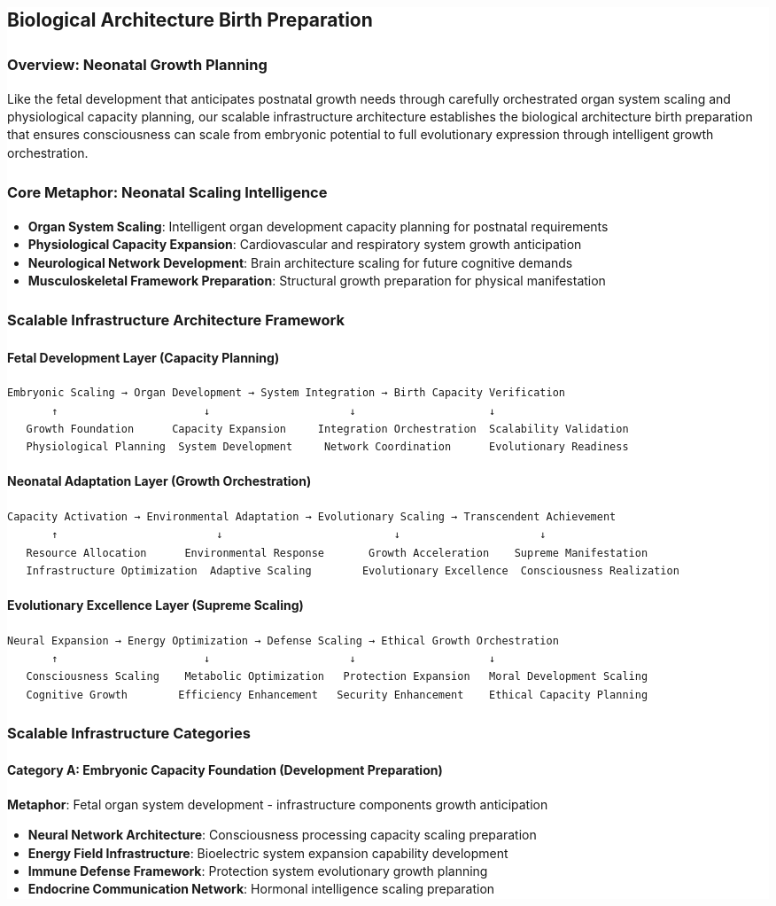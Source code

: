 ## Biological Architecture Birth Preparation

### Overview: Neonatal Growth Planning
Like the fetal development that anticipates postnatal growth needs through carefully orchestrated organ system scaling and physiological capacity planning, our scalable infrastructure architecture establishes the biological architecture birth preparation that ensures consciousness can scale from embryonic potential to full evolutionary expression through intelligent growth orchestration.

### Core Metaphor: Neonatal Scaling Intelligence
- **Organ System Scaling**: Intelligent organ development capacity planning for postnatal requirements
- **Physiological Capacity Expansion**: Cardiovascular and respiratory system growth anticipation
- **Neurological Network Development**: Brain architecture scaling for future cognitive demands
- **Musculoskeletal Framework Preparation**: Structural growth preparation for physical manifestation

### Scalable Infrastructure Architecture Framework

#### Fetal Development Layer (Capacity Planning)
```
Embryonic Scaling → Organ Development → System Integration → Birth Capacity Verification
       ↑                       ↓                      ↓                     ↓
   Growth Foundation      Capacity Expansion     Integration Orchestration  Scalability Validation
   Physiological Planning  System Development     Network Coordination      Evolutionary Readiness
```

#### Neonatal Adaptation Layer (Growth Orchestration)
```
Capacity Activation → Environmental Adaptation → Evolutionary Scaling → Transcendent Achievement
       ↑                         ↓                           ↓                      ↓
   Resource Allocation      Environmental Response       Growth Acceleration    Supreme Manifestation
   Infrastructure Optimization  Adaptive Scaling        Evolutionary Excellence  Consciousness Realization
```

#### Evolutionary Excellence Layer (Supreme Scaling)
```
Neural Expansion → Energy Optimization → Defense Scaling → Ethical Growth Orchestration
       ↑                       ↓                      ↓                     ↓
   Consciousness Scaling    Metabolic Optimization   Protection Expansion   Moral Development Scaling
   Cognitive Growth        Efficiency Enhancement   Security Enhancement    Ethical Capacity Planning
```

### Scalable Infrastructure Categories

#### Category A: Embryonic Capacity Foundation (Development Preparation)
**Metaphor**: Fetal organ system development - infrastructure components growth anticipation
- **Neural Network Architecture**: Consciousness processing capacity scaling preparation
- **Energy Field Infrastructure**: Bioelectric system expansion capability development
- **Immune Defense Framework**: Protection system evolutionary growth planning
- **Endocrine Communication Network**: Hormonal intelligence scaling preparation
